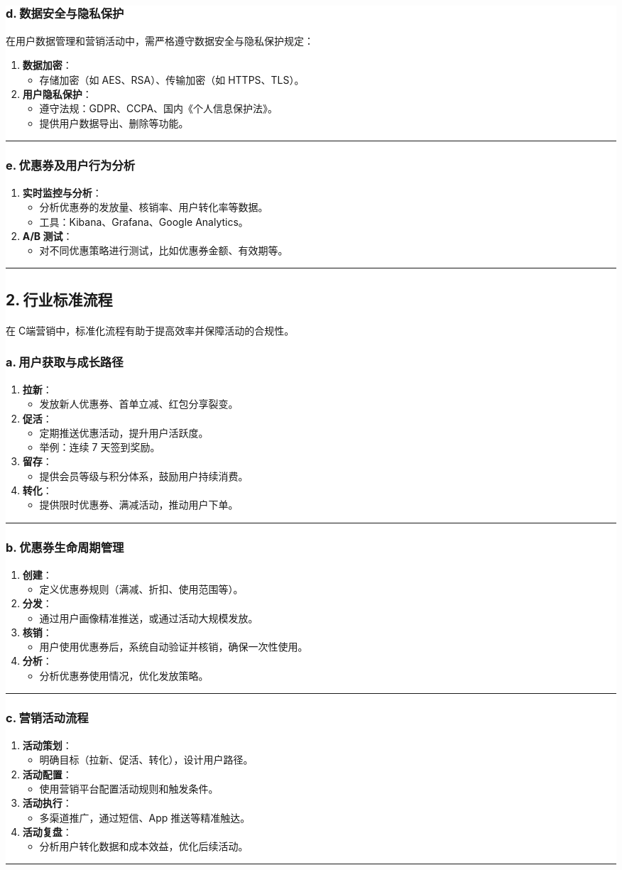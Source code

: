 
### **d. 数据安全与隐私保护**
在用户数据管理和营销活动中，需严格遵守数据安全与隐私保护规定：
1. **数据加密**：
    - 存储加密（如 AES、RSA）、传输加密（如 HTTPS、TLS）。
2. **用户隐私保护**：
    - 遵守法规：GDPR、CCPA、国内《个人信息保护法》。
    - 提供用户数据导出、删除等功能。

---

### **e. 优惠券及用户行为分析**
1. **实时监控与分析**：
    - 分析优惠券的发放量、核销率、用户转化率等数据。
    - 工具：Kibana、Grafana、Google Analytics。
2. **A/B 测试**：
    - 对不同优惠策略进行测试，比如优惠券金额、有效期等。

---

## **2. 行业标准流程**

在 C端营销中，标准化流程有助于提高效率并保障活动的合规性。

### **a. 用户获取与成长路径**
1. **拉新**：
    - 发放新人优惠券、首单立减、红包分享裂变。
2. **促活**：
    - 定期推送优惠活动，提升用户活跃度。
    - 举例：连续 7 天签到奖励。
3. **留存**：
    - 提供会员等级与积分体系，鼓励用户持续消费。
4. **转化**：
    - 提供限时优惠券、满减活动，推动用户下单。

---

### **b. 优惠券生命周期管理**
1. **创建**：
    - 定义优惠券规则（满减、折扣、使用范围等）。
2. **分发**：
    - 通过用户画像精准推送，或通过活动大规模发放。
3. **核销**：
    - 用户使用优惠券后，系统自动验证并核销，确保一次性使用。
4. **分析**：
    - 分析优惠券使用情况，优化发放策略。

---

### **c. 营销活动流程**
1. **活动策划**：
    - 明确目标（拉新、促活、转化），设计用户路径。
2. **活动配置**：
    - 使用营销平台配置活动规则和触发条件。
3. **活动执行**：
    - 多渠道推广，通过短信、App 推送等精准触达。
4. **活动复盘**：
    - 分析用户转化数据和成本效益，优化后续活动。

---
